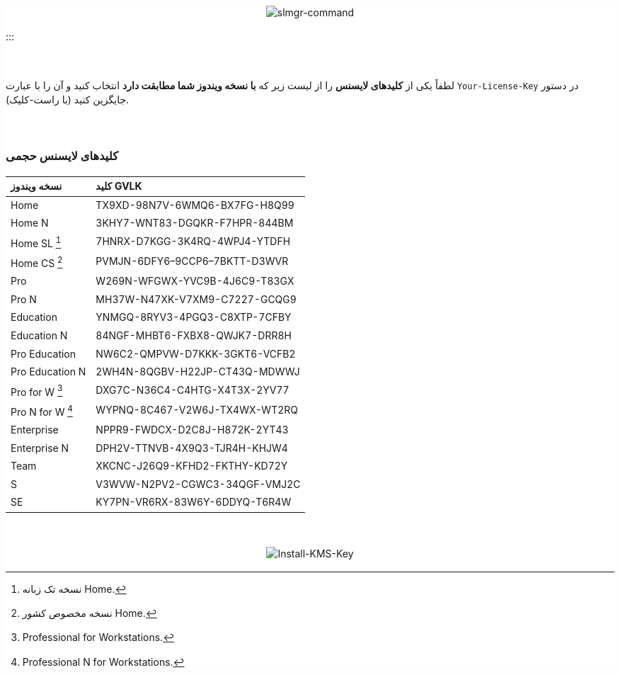 <p align="center">
  <img src="https://github.com/user-attachments/assets/86925e56-7cac-4b53-8ccf-6addcd799ece" alt="slmgr-command" width="540px" />
</p>

:::

<br/>

لطفاً یکی از **کلیدهای لایسنس** را از لیست زیر که **با نسخه ویندوز شما مطابقت دارد** انتخاب کنید و آن را با عبارت `Your-License-Key` در دستور جایگزین کنید (با راست-کلیک).

<br/>

### کلیدهای لایسنس حجمی <Badge type="danger" text="GVLK" />


| نسخه ویندوز      | کلید GVLK                     |
| :--------------- | :---------------------------- |
| Home             | TX9XD-98N7V-6WMQ6-BX7FG-H8Q99 |
| Home N           | 3KHY7-WNT83-DGQKR-F7HPR-844BM |
| Home SL [^3]     | 7HNRX-D7KGG-3K4RQ-4WPJ4-YTDFH |
| Home CS [^4]     | PVMJN-6DFY6–9CCP6–7BKTT-D3WVR |
| Pro              | W269N-WFGWX-YVC9B-4J6C9-T83GX |
| Pro N            | MH37W-N47XK-V7XM9-C7227-GCQG9 |
| Education        | YNMGQ-8RYV3-4PGQ3-C8XTP-7CFBY |
| Education N      | 84NGF-MHBT6-FXBX8-QWJK7-DRR8H |
| Pro Education    | NW6C2-QMPVW-D7KKK-3GKT6-VCFB2 |
| Pro Education N  | 2WH4N-8QGBV-H22JP-CT43Q-MDWWJ |
| Pro for W [^5]   | DXG7C-N36C4-C4HTG-X4T3X-2YV77 |
| Pro N for W [^6] | WYPNQ-8C467-V2W6J-TX4WX-WT2RQ |
| Enterprise       | NPPR9-FWDCX-D2C8J-H872K-2YT43 |
| Enterprise N     | DPH2V-TTNVB-4X9Q3-TJR4H-KHJW4 |
| Team             | XKCNC-J26Q9-KFHD2-FKTHY-KD72Y |
| S                | V3WVW-N2PV2-CGWC3-34QGF-VMJ2C |
| SE               | KY7PN-VR6RX-83W6Y-6DDYQ-T6R4W |

<br/>

<p align="center">
  <img src="https://github.com/user-attachments/assets/d5d93702-7865-4552-85d0-6916b1331bc0" alt="Install-KMS-Key" width="580px" />
</p>


[^1]: ۱۰ روش برای اجرای PowerShell در ویندوز [اینجا بخوانید][1].
[^2]: ساده‌ترین روش دیگر برای اجرای **PowerShell** از طریق **Power User Menu** می‌باشد. <br/> - 1. روی آیکون `Windows Start` در `Taskbar` کلیک راست کنید تا منوی حاوی میانبرهای ابزارهای پرکاربرد باز شود، همچنین می‌توانید این منو را با `Win (⊞) + x` باز کنید.<br/> - 2. سپس بر روی گزینه **Windows Terminal (Admin)** در ویندوز 11 و یا **Windows PowerShell (Admin)** در ویندوز 10 کلیک کنید.
[^3]: نسخه تک زبانه Home.
[^4]: نسخه مخصوص کشور Home.
[^5]: Professional for Workstations.
[^6]: Professional N for Workstations.
[^7]: برای بررسی وضعیت فعال‌سازی ویندوز 10، به این آدرس بروید: 
[^8]: برای بررسی وضعیت فعال‌سازی ویندوز 11، به این آدرس بروید: <br/> Settings → System → Activation <br/>وضعیت فعال‌سازی قابل مشاهده خواهد بود، همراه با جزئیات روش فعال‌سازی و حساب‌های پیوند شده‌ی مایکروسافت.
[1]: https://www.minitool.com/news/open-windows-11-powershell.html
[2]: https://www.minitool.com/news/open-command-prompt-windows-11.html
[3]: https://github.com/NiREvil/windows-activation/discussions
[4]: mailto:diana.clk01@gmail.com